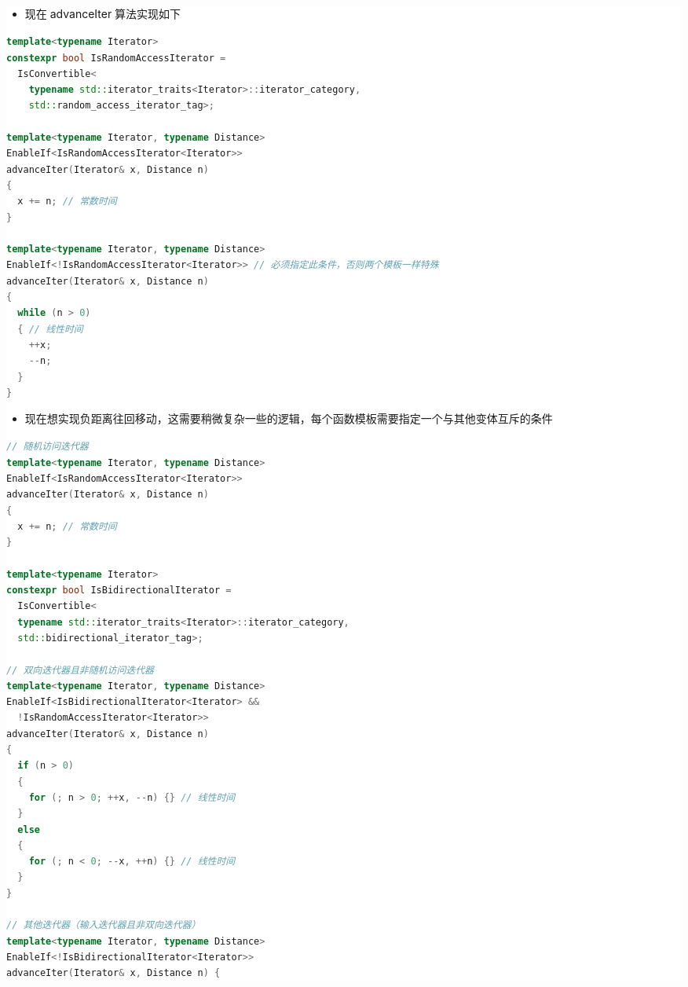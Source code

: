 * 现在 advanceIter 算法实现如下

```cpp
template<typename Iterator>
constexpr bool IsRandomAccessIterator =
  IsConvertible<
    typename std::iterator_traits<Iterator>::iterator_category,
    std::random_access_iterator_tag>;

template<typename Iterator, typename Distance>
EnableIf<IsRandomAccessIterator<Iterator>>
advanceIter(Iterator& x, Distance n)
{
  x += n; // 常数时间
}

template<typename Iterator, typename Distance>
EnableIf<!IsRandomAccessIterator<Iterator>> // 必须指定此条件，否则两个模板一样特殊
advanceIter(Iterator& x, Distance n)
{
  while (n > 0)
  { // 线性时间
    ++x;
    --n;
  }
}
```

*  现在想实现负距离往回移动，这需要稍微复杂一些的逻辑，每个函数模板需要指定一个与其他变体互斥的条件

```cpp
// 随机访问迭代器
template<typename Iterator, typename Distance>
EnableIf<IsRandomAccessIterator<Iterator>>
advanceIter(Iterator& x, Distance n)
{
  x += n; // 常数时间
}

template<typename Iterator>
constexpr bool IsBidirectionalIterator =
  IsConvertible<
  typename std::iterator_traits<Iterator>::iterator_category,
  std::bidirectional_iterator_tag>;

// 双向迭代器且非随机访问迭代器
template<typename Iterator, typename Distance>
EnableIf<IsBidirectionalIterator<Iterator> &&
  !IsRandomAccessIterator<Iterator>>
advanceIter(Iterator& x, Distance n)
{
  if (n > 0)
  {
    for (; n > 0; ++x, --n) {} // 线性时间
  }
  else
  {
    for (; n < 0; --x, ++n) {} // 线性时间
  }
}

// 其他迭代器（输入迭代器且非双向迭代器）
template<typename Iterator, typename Distance>
EnableIf<!IsBidirectionalIterator<Iterator>>
advanceIter(Iterator& x, Distance n) {
```